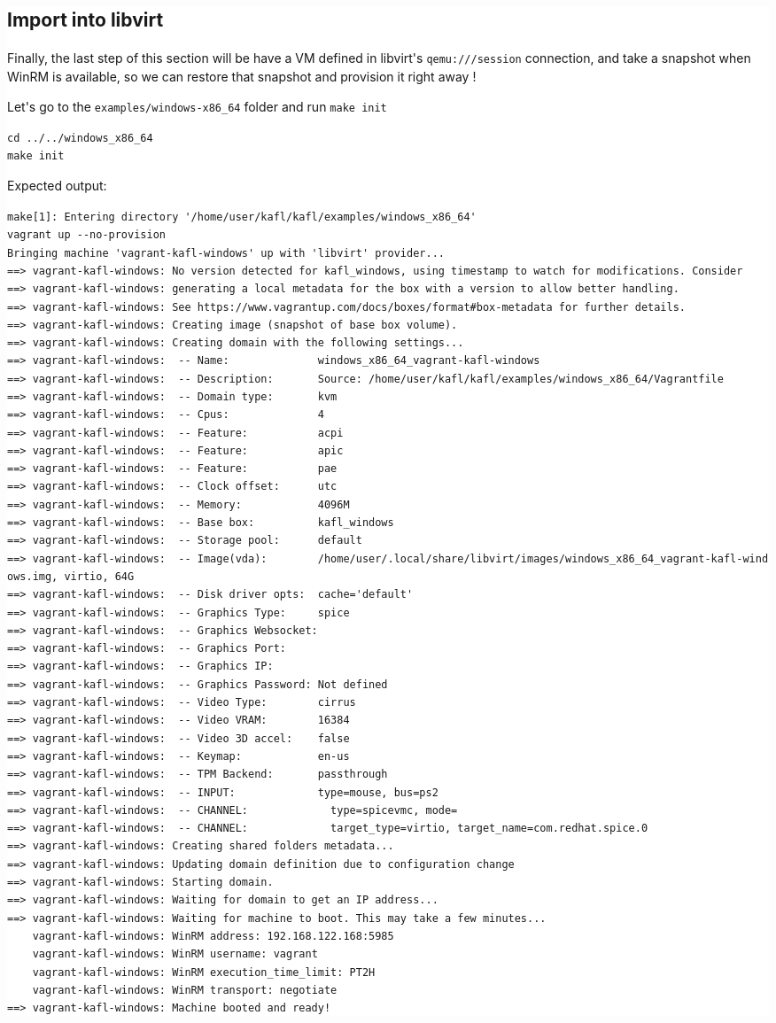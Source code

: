 ## Import into libvirt

Finally, the last step of this section will be have a VM defined in libvirt's `qemu:///session` connection, and take a snapshot when WinRM is available,
so we can restore that snapshot and provision it right away !

Let's go to the `examples/windows-x86_64` folder and run `make init`
~~~shell
cd ../../windows_x86_64
make init
~~~

Expected output:
~~~shell
make[1]: Entering directory '/home/user/kafl/kafl/examples/windows_x86_64'
vagrant up --no-provision
Bringing machine 'vagrant-kafl-windows' up with 'libvirt' provider...
==> vagrant-kafl-windows: No version detected for kafl_windows, using timestamp to watch for modifications. Consider
==> vagrant-kafl-windows: generating a local metadata for the box with a version to allow better handling.
==> vagrant-kafl-windows: See https://www.vagrantup.com/docs/boxes/format#box-metadata for further details.
==> vagrant-kafl-windows: Creating image (snapshot of base box volume).
==> vagrant-kafl-windows: Creating domain with the following settings...
==> vagrant-kafl-windows:  -- Name:              windows_x86_64_vagrant-kafl-windows
==> vagrant-kafl-windows:  -- Description:       Source: /home/user/kafl/kafl/examples/windows_x86_64/Vagrantfile
==> vagrant-kafl-windows:  -- Domain type:       kvm
==> vagrant-kafl-windows:  -- Cpus:              4
==> vagrant-kafl-windows:  -- Feature:           acpi
==> vagrant-kafl-windows:  -- Feature:           apic
==> vagrant-kafl-windows:  -- Feature:           pae
==> vagrant-kafl-windows:  -- Clock offset:      utc
==> vagrant-kafl-windows:  -- Memory:            4096M
==> vagrant-kafl-windows:  -- Base box:          kafl_windows
==> vagrant-kafl-windows:  -- Storage pool:      default
==> vagrant-kafl-windows:  -- Image(vda):        /home/user/.local/share/libvirt/images/windows_x86_64_vagrant-kafl-windows.img, virtio, 64G
==> vagrant-kafl-windows:  -- Disk driver opts:  cache='default'
==> vagrant-kafl-windows:  -- Graphics Type:     spice
==> vagrant-kafl-windows:  -- Graphics Websocket:
==> vagrant-kafl-windows:  -- Graphics Port:
==> vagrant-kafl-windows:  -- Graphics IP:
==> vagrant-kafl-windows:  -- Graphics Password: Not defined
==> vagrant-kafl-windows:  -- Video Type:        cirrus
==> vagrant-kafl-windows:  -- Video VRAM:        16384
==> vagrant-kafl-windows:  -- Video 3D accel:    false
==> vagrant-kafl-windows:  -- Keymap:            en-us
==> vagrant-kafl-windows:  -- TPM Backend:       passthrough
==> vagrant-kafl-windows:  -- INPUT:             type=mouse, bus=ps2
==> vagrant-kafl-windows:  -- CHANNEL:             type=spicevmc, mode=
==> vagrant-kafl-windows:  -- CHANNEL:             target_type=virtio, target_name=com.redhat.spice.0
==> vagrant-kafl-windows: Creating shared folders metadata...
==> vagrant-kafl-windows: Updating domain definition due to configuration change
==> vagrant-kafl-windows: Starting domain.
==> vagrant-kafl-windows: Waiting for domain to get an IP address...
==> vagrant-kafl-windows: Waiting for machine to boot. This may take a few minutes...
    vagrant-kafl-windows: WinRM address: 192.168.122.168:5985
    vagrant-kafl-windows: WinRM username: vagrant
    vagrant-kafl-windows: WinRM execution_time_limit: PT2H
    vagrant-kafl-windows: WinRM transport: negotiate
==> vagrant-kafl-windows: Machine booted and ready!
~~~